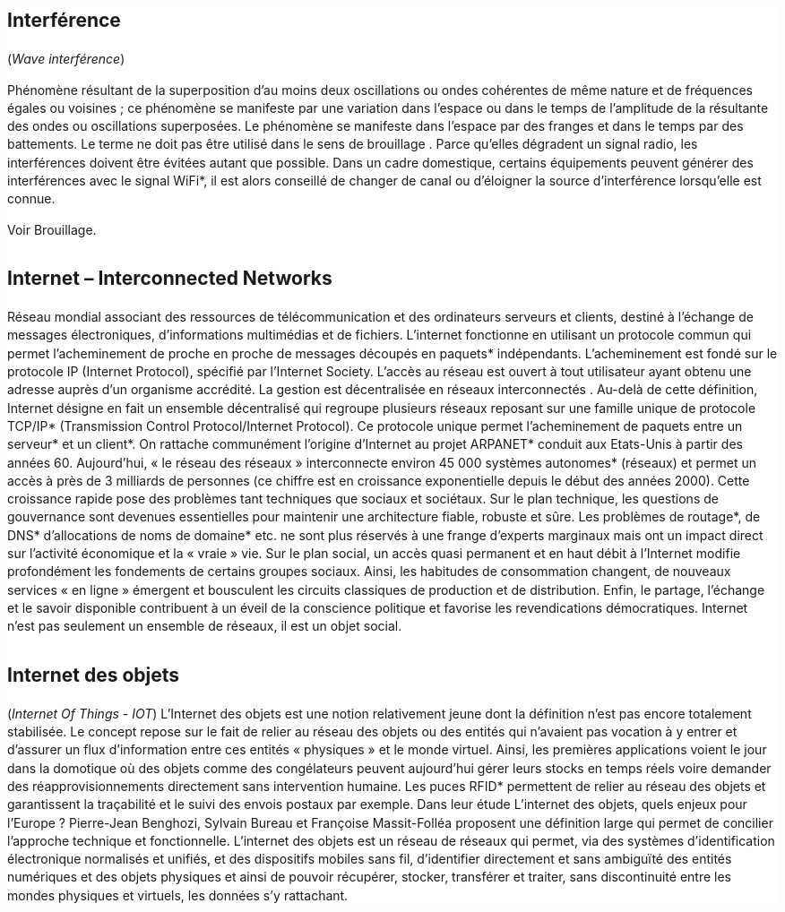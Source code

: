 ## Interférence
(*Wave interférence*)

Phénomène résultant de la superposition d’au moins deux oscillations ou ondes cohérentes de même nature et de fréquences égales ou voisines ; ce phénomène se manifeste par une variation dans l’espace ou dans le temps de l’amplitude de la résultante des ondes ou oscillations superposées. Le phénomène se manifeste dans l’espace par des franges et dans le temps par des battements. Le terme ne doit pas être utilisé dans le sens de brouillage . 
Parce qu’elles dégradent un signal radio, les interférences doivent être évitées autant que possible. Dans un cadre domestique, certains équipements peuvent générer des interférences avec le signal WiFi*, il est alors conseillé de changer de canal ou d’éloigner la source d’interférence lorsqu’elle est connue. 

Voir Brouillage. 

## Internet – Interconnected Networks
Réseau mondial associant des ressources de télécommunication et des ordinateurs serveurs et clients, destiné à l’échange de messages électroniques, d’informations multimédias et de fichiers. L’internet fonctionne en utilisant un protocole commun qui permet l’acheminement de proche en proche de messages découpés en paquets* indépendants. L’acheminement est fondé sur le protocole IP (Internet Protocol), spécifié par l’Internet Society. L’accès au réseau est ouvert à tout utilisateur ayant obtenu une adresse auprès d’un organisme accrédité. La gestion est décentralisée en réseaux interconnectés . 
Au-delà de cette définition, Internet désigne en fait un ensemble décentralisé qui regroupe plusieurs réseaux reposant sur une famille unique de protocole TCP/IP* (Transmission Control Protocol/Internet Protocol). Ce protocole unique permet l’acheminement de paquets entre un serveur* et un client*. On rattache communément l’origine d’Internet au projet ARPANET* conduit aux Etats-Unis à partir des années 60. Aujourd’hui, « le réseau des réseaux » interconnecte environ 45 000 systèmes autonomes* (réseaux) et permet un accès à près de 3 milliards de personnes (ce chiffre est en croissance exponentielle depuis le début des années 2000). Cette croissance rapide pose des problèmes tant techniques que sociaux et sociétaux. Sur le plan technique, les questions de gouvernance sont devenues essentielles pour maintenir une architecture fiable, robuste et sûre. Les problèmes de routage*, de DNS* d’allocations de noms de domaine* etc. ne sont plus réservés à une frange d’experts marginaux mais ont un impact direct sur l’activité économique et la « vraie » vie. Sur le plan social, un accès quasi permanent et en haut débit à l’Internet modifie profondément les fondements de certains groupes sociaux. Ainsi, les habitudes de consommation changent, de nouveaux services « en ligne » émergent et bousculent les circuits classiques de production et de distribution. Enfin, le partage, l’échange et le savoir disponible contribuent à un éveil de la conscience politique et favorise les revendications démocratiques. Internet n’est pas seulement un ensemble de réseaux, il est un objet social.

## Internet des objets
(*Internet Of Things - IOT*)
L’Internet des objets est une notion relativement jeune dont la définition n’est pas encore totalement stabilisée. Le concept repose sur le fait de relier au réseau des objets ou des entités qui n’avaient pas vocation à y entrer et d’assurer un flux d’information entre ces entités « physiques » et le monde virtuel. Ainsi, les premières applications voient le jour dans la domotique où des objets comme des congélateurs peuvent aujourd’hui gérer leurs stocks en temps réels voire demander des réapprovisionnements directement sans intervention humaine. Les puces RFID* permettent de relier au réseau des objets et garantissent la traçabilité et le suivi des envois postaux par exemple. Dans leur étude L’internet des objets, quels enjeux pour l’Europe ? Pierre-Jean Benghozi, Sylvain Bureau et Françoise Massit-Folléa proposent une définition large qui permet de concilier l’approche technique et fonctionnelle.
L’internet des objets est un réseau de réseaux qui permet, via des systèmes d’identification électronique normalisés et unifiés, et des dispositifs mobiles sans fil, d’identifier directement et sans ambiguïté des entités numériques et des objets physiques et ainsi de pouvoir récupérer, stocker, transférer et traiter, sans discontinuité entre les mondes physiques et virtuels, les données s’y rattachant. 
